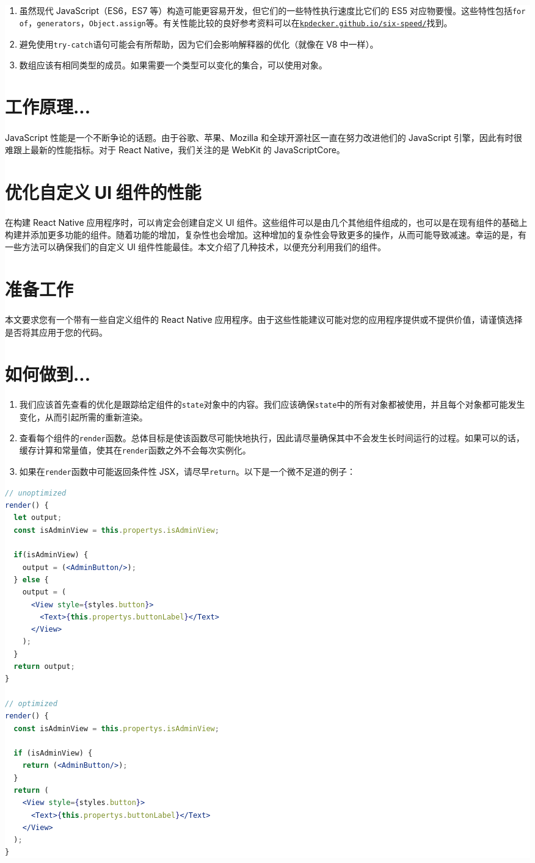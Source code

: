 1.  虽然现代 JavaScript（ES6，ES7 等）构造可能更容易开发，但它们的一些特性执行速度比它们的 ES5 对应物要慢。这些特性包括`for of`，`generators`，`Object.assign`等。有关性能比较的良好参考资料可以在[`kpdecker.github.io/six-speed/`](https://kpdecker.github.io/six-speed/)找到。

1.  避免使用`try-catch`语句可能会有所帮助，因为它们会影响解释器的优化（就像在 V8 中一样）。

1.  数组应该有相同类型的成员。如果需要一个类型可以变化的集合，可以使用对象。

# 工作原理...

JavaScript 性能是一个不断争论的话题。由于谷歌、苹果、Mozilla 和全球开源社区一直在努力改进他们的 JavaScript 引擎，因此有时很难跟上最新的性能指标。对于 React Native，我们关注的是 WebKit 的 JavaScriptCore。

# 优化自定义 UI 组件的性能

在构建 React Native 应用程序时，可以肯定会创建自定义 UI 组件。这些组件可以是由几个其他组件组成的，也可以是在现有组件的基础上构建并添加更多功能的组件。随着功能的增加，复杂性也会增加。这种增加的复杂性会导致更多的操作，从而可能导致减速。幸运的是，有一些方法可以确保我们的自定义 UI 组件性能最佳。本文介绍了几种技术，以便充分利用我们的组件。

# 准备工作

本文要求您有一个带有一些自定义组件的 React Native 应用程序。由于这些性能建议可能对您的应用程序提供或不提供价值，请谨慎选择是否将其应用于您的代码。

# 如何做到...

1.  我们应该首先查看的优化是跟踪给定组件的`state`对象中的内容。我们应该确保`state`中的所有对象都被使用，并且每个对象都可能发生变化，从而引起所需的重新渲染。

1.  查看每个组件的`render`函数。总体目标是使该函数尽可能快地执行，因此请尽量确保其中不会发生长时间运行的过程。如果可以的话，缓存计算和常量值，使其在`render`函数之外不会每次实例化。

1.  如果在`render`函数中可能返回条件性 JSX，请尽早`return`。以下是一个微不足道的例子：

```jsx
// unoptimized 
render() { 
  let output; 
  const isAdminView = this.propertys.isAdminView; 

  if(isAdminView) { 
    output = (<AdminButton/>); 
  } else { 
    output = ( 
      <View style={styles.button}> 
        <Text>{this.propertys.buttonLabel}</Text> 
      </View> 
    ); 
  } 
  return output; 
} 

// optimized 
render() { 
  const isAdminView = this.propertys.isAdminView; 

  if (isAdminView) { 
    return (<AdminButton/>); 
  } 
  return ( 
    <View style={styles.button}> 
      <Text>{this.propertys.buttonLabel}</Text> 
    </View> 
  ); 
} 
```

